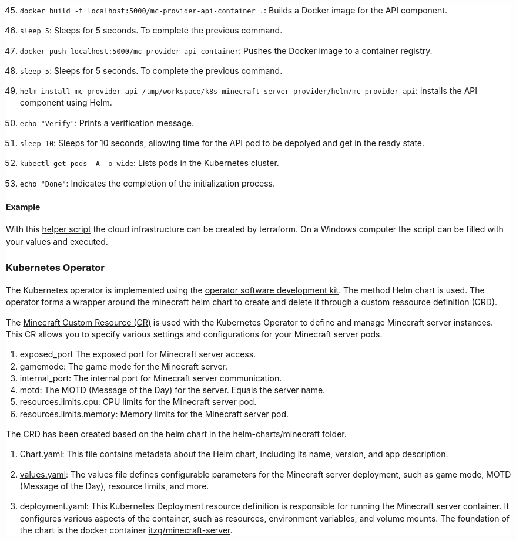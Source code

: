 45. `docker build -t localhost:5000/mc-provider-api-container .`: Builds a Docker image for the API component.

46. `sleep 5`: Sleeps for 5 seconds. To complete the previous command.

47. `docker push localhost:5000/mc-provider-api-container`: Pushes the Docker image to a container registry.

48. `sleep 5`: Sleeps for 5 seconds. To complete the previous command.

49. `helm install mc-provider-api /tmp/workspace/k8s-minecraft-server-provider/helm/mc-provider-api`: Installs the API component using Helm.

50. `echo "Verify"`: Prints a verification message.

51. `sleep 10`: Sleeps for 10 seconds, allowing time for the API pod to be depolyed and get in the ready state.

52. `kubectl get pods -A -o wide`: Lists pods in the Kubernetes cluster.

53. `echo "Done"`: Indicates the completion of the initialization process.
    
#### Example

With this [helper script](terraform/infrastructure/terraform-actions-example.bat) the cloud infrastructure can be created by terraform. On a Windows computer the script can be filled with your values and executed.


### Kubernetes Operator

The Kubernetes operator is implemented using the [operator software development kit](https://sdk.operatorframework.io/). The method Helm chart is used. The operator forms a wrapper around the minecraft helm chart to create and delete it through a custom ressource definition (CRD). 

The [Minecraft Custom Resource (CR)](operator-sdk/smooth-mc-operator/config/samples/charts_v1alpha1_minecraft.yaml) is used with the Kubernetes Operator to define and manage Minecraft server instances. This CR allows you to specify various settings and configurations for your Minecraft server pods.

1. exposed_port The exposed port for Minecraft server access.
2. gamemode: The game mode for the Minecraft server.
3. internal_port: The internal port for Minecraft server communication.
4. motd: The MOTD (Message of the Day) for the server. Equals the server name.
5. resources.limits.cpu: CPU limits for the Minecraft server pod.
6. resources.limits.memory: Memory limits for the Minecraft server pod.

The CRD has been created based on the helm chart in the [helm-charts/minecraft](operator-sdk/smooth-mc-operator/helm-charts/minecraft/) folder.


1. [Chart.yaml](operator-sdk/smooth-mc-operator/helm-charts/minecraft/Chart.yaml): This file contains metadata about the Helm chart, including its name, version, and app description.

2. [values.yaml](operator-sdk/smooth-mc-operator/helm-charts/minecraft/values.yaml): The values file defines configurable parameters for the Minecraft server deployment, such as game mode, MOTD (Message of the Day), resource limits, and more.

3. [deployment.yaml](operator-sdk/smooth-mc-operator/helm-charts/minecraft/templates/deployment.yaml): This Kubernetes Deployment resource definition is responsible for running the Minecraft server container. It configures various aspects of the container, such as resources, environment variables, and volume mounts. The foundation of the chart is the docker container [itzg/minecraft-server](https://hub.docker.com/r/itzg/minecraft-server).
